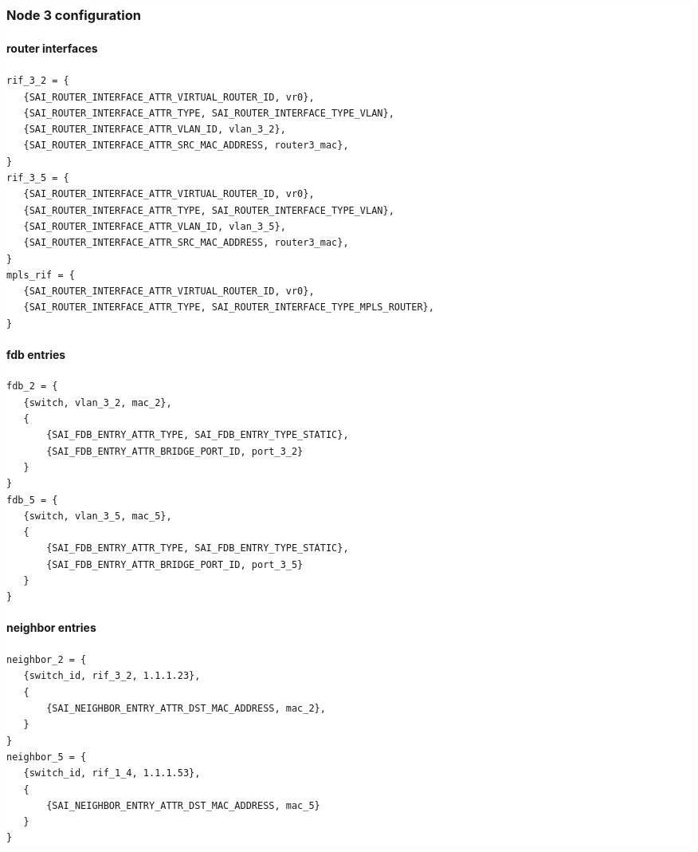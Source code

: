 ### Node 3 configuration 

#### router interfaces

```
rif_3_2 = {
   {SAI_ROUTER_INTERFACE_ATTR_VIRTUAL_ROUTER_ID, vr0},
   {SAI_ROUTER_INTERFACE_ATTR_TYPE, SAI_ROUTER_INTERFACE_TYPE_VLAN},
   {SAI_ROUTER_INTERFACE_ATTR_VLAN_ID, vlan_3_2},
   {SAI_ROUTER_INTERFACE_ATTR_SRC_MAC_ADDRESS, router3_mac},
}
rif_3_5 = {
   {SAI_ROUTER_INTERFACE_ATTR_VIRTUAL_ROUTER_ID, vr0},
   {SAI_ROUTER_INTERFACE_ATTR_TYPE, SAI_ROUTER_INTERFACE_TYPE_VLAN},
   {SAI_ROUTER_INTERFACE_ATTR_VLAN_ID, vlan_3_5},
   {SAI_ROUTER_INTERFACE_ATTR_SRC_MAC_ADDRESS, router3_mac},
}
mpls_rif = {
   {SAI_ROUTER_INTERFACE_ATTR_VIRTUAL_ROUTER_ID, vr0},
   {SAI_ROUTER_INTERFACE_ATTR_TYPE, SAI_ROUTER_INTERFACE_TYPE_MPLS_ROUTER},
}
```

#### fdb entries 

```
fdb_2 = {
   {switch, vlan_3_2, mac_2},
   {
       {SAI_FDB_ENTRY_ATTR_TYPE, SAI_FDB_ENTRY_TYPE_STATIC},
       {SAI_FDB_ENTRY_ATTR_BRIDGE_PORT_ID, port_3_2}
   }
}
fdb_5 = {
   {switch, vlan_3_5, mac_5},
   {
       {SAI_FDB_ENTRY_ATTR_TYPE, SAI_FDB_ENTRY_TYPE_STATIC},
       {SAI_FDB_ENTRY_ATTR_BRIDGE_PORT_ID, port_3_5}
   }
}
```
 
#### neighbor entries

```
neighbor_2 = {
   {switch_id, rif_3_2, 1.1.1.23},
   {
       {SAI_NEIGHBOR_ENTRY_ATTR_DST_MAC_ADDRESS, mac_2},
   }
}
neighbor_5 = {
   {switch_id, rif_1_4, 1.1.1.53},
   {
       {SAI_NEIGHBOR_ENTRY_ATTR_DST_MAC_ADDRESS, mac_5}
   }
}
```
